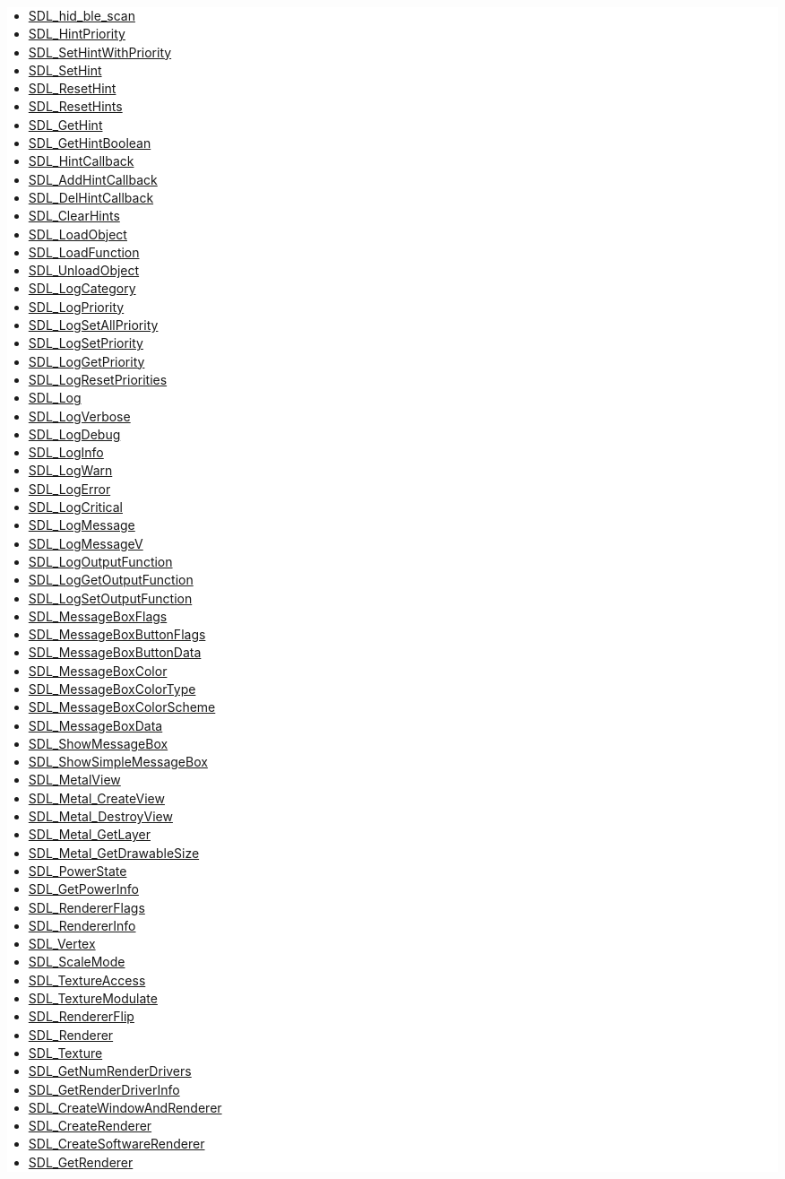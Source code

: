 * [SDL_hid_ble_scan](#sdl_hid_ble_scan)
* [SDL_HintPriority](#sdl_hintpriority)
* [SDL_SetHintWithPriority](#sdl_sethintwithpriority)
* [SDL_SetHint](#sdl_sethint)
* [SDL_ResetHint](#sdl_resethint)
* [SDL_ResetHints](#sdl_resethints)
* [SDL_GetHint](#sdl_gethint)
* [SDL_GetHintBoolean](#sdl_gethintboolean)
* [SDL_HintCallback](#sdl_hintcallback)
* [SDL_AddHintCallback](#sdl_addhintcallback)
* [SDL_DelHintCallback](#sdl_delhintcallback)
* [SDL_ClearHints](#sdl_clearhints)
* [SDL_LoadObject](#sdl_loadobject)
* [SDL_LoadFunction](#sdl_loadfunction)
* [SDL_UnloadObject](#sdl_unloadobject)
* [SDL_LogCategory](#sdl_logcategory)
* [SDL_LogPriority](#sdl_logpriority)
* [SDL_LogSetAllPriority](#sdl_logsetallpriority)
* [SDL_LogSetPriority](#sdl_logsetpriority)
* [SDL_LogGetPriority](#sdl_loggetpriority)
* [SDL_LogResetPriorities](#sdl_logresetpriorities)
* [SDL_Log](#sdl_log)
* [SDL_LogVerbose](#sdl_logverbose)
* [SDL_LogDebug](#sdl_logdebug)
* [SDL_LogInfo](#sdl_loginfo)
* [SDL_LogWarn](#sdl_logwarn)
* [SDL_LogError](#sdl_logerror)
* [SDL_LogCritical](#sdl_logcritical)
* [SDL_LogMessage](#sdl_logmessage)
* [SDL_LogMessageV](#sdl_logmessagev)
* [SDL_LogOutputFunction](#sdl_logoutputfunction)
* [SDL_LogGetOutputFunction](#sdl_loggetoutputfunction)
* [SDL_LogSetOutputFunction](#sdl_logsetoutputfunction)
* [SDL_MessageBoxFlags](#sdl_messageboxflags)
* [SDL_MessageBoxButtonFlags](#sdl_messageboxbuttonflags)
* [SDL_MessageBoxButtonData](#sdl_messageboxbuttondata)
* [SDL_MessageBoxColor](#sdl_messageboxcolor)
* [SDL_MessageBoxColorType](#sdl_messageboxcolortype)
* [SDL_MessageBoxColorScheme](#sdl_messageboxcolorscheme)
* [SDL_MessageBoxData](#sdl_messageboxdata)
* [SDL_ShowMessageBox](#sdl_showmessagebox)
* [SDL_ShowSimpleMessageBox](#sdl_showsimplemessagebox)
* [SDL_MetalView](#sdl_metalview)
* [SDL_Metal_CreateView](#sdl_metal_createview)
* [SDL_Metal_DestroyView](#sdl_metal_destroyview)
* [SDL_Metal_GetLayer](#sdl_metal_getlayer)
* [SDL_Metal_GetDrawableSize](#sdl_metal_getdrawablesize)
* [SDL_PowerState](#sdl_powerstate)
* [SDL_GetPowerInfo](#sdl_getpowerinfo)
* [SDL_RendererFlags](#sdl_rendererflags)
* [SDL_RendererInfo](#sdl_rendererinfo)
* [SDL_Vertex](#sdl_vertex)
* [SDL_ScaleMode](#sdl_scalemode)
* [SDL_TextureAccess](#sdl_textureaccess)
* [SDL_TextureModulate](#sdl_texturemodulate)
* [SDL_RendererFlip](#sdl_rendererflip)
* [SDL_Renderer](#sdl_renderer)
* [SDL_Texture](#sdl_texture)
* [SDL_GetNumRenderDrivers](#sdl_getnumrenderdrivers)
* [SDL_GetRenderDriverInfo](#sdl_getrenderdriverinfo)
* [SDL_CreateWindowAndRenderer](#sdl_createwindowandrenderer)
* [SDL_CreateRenderer](#sdl_createrenderer)
* [SDL_CreateSoftwareRenderer](#sdl_createsoftwarerenderer)
* [SDL_GetRenderer](#sdl_getrenderer)